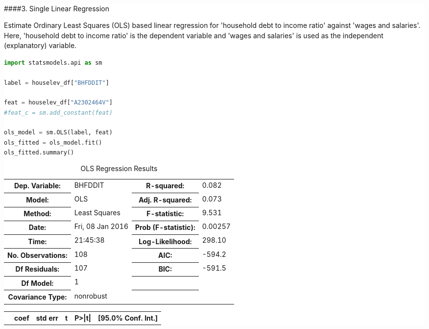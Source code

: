 

####3. Single Linear Regression

Estimate Ordinary Least Squares (OLS) based linear regression for 'household debt to income ratio' against 'wages and salaries'. Here, 'household debt to income ratio' is the dependent variable and 'wages and salaries' is used as the independent (explanatory) variable.


```python
import statsmodels.api as sm

label = houselev_df["BHFDDIT"]

feat = houselev_df["A2302464V"]
#feat_c = sm.add_constant(feat)

ols_model = sm.OLS(label, feat)
ols_fitted = ols_model.fit()
ols_fitted.summary()
```




<table class="simpletable">
<caption>OLS Regression Results</caption>
<tr>
  <th>Dep. Variable:</th>         <td>BHFDDIT</td>     <th>  R-squared:         </th> <td>   0.082</td>
</tr>
<tr>
  <th>Model:</th>                   <td>OLS</td>       <th>  Adj. R-squared:    </th> <td>   0.073</td>
</tr>
<tr>
  <th>Method:</th>             <td>Least Squares</td>  <th>  F-statistic:       </th> <td>   9.531</td>
</tr>
<tr>
  <th>Date:</th>             <td>Fri, 08 Jan 2016</td> <th>  Prob (F-statistic):</th>  <td>0.00257</td>
</tr>
<tr>
  <th>Time:</th>                 <td>21:45:38</td>     <th>  Log-Likelihood:    </th> <td>  298.10</td>
</tr>
<tr>
  <th>No. Observations:</th>      <td>   108</td>      <th>  AIC:               </th> <td>  -594.2</td>
</tr>
<tr>
  <th>Df Residuals:</th>          <td>   107</td>      <th>  BIC:               </th> <td>  -591.5</td>
</tr>
<tr>
  <th>Df Model:</th>              <td>     1</td>      <th>                     </th>     <td> </td>   
</tr>
<tr>
  <th>Covariance Type:</th>      <td>nonrobust</td>    <th>                     </th>     <td> </td>   
</tr>
</table>
<table class="simpletable">
<tr>
      <td></td>         <th>coef</th>     <th>std err</th>      <th>t</th>      <th>P>|t|</th> <th>[95.0% Conf. Int.]</th> 
</tr>
<tr>